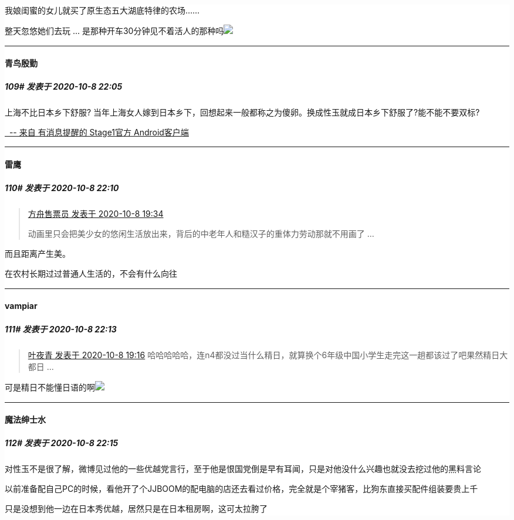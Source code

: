 我娘闺蜜的女儿就买了原生态五大湖底特律的农场……


整天忽悠她们去玩 ...</blockquote>
是那种开车30分钟见不着活人的那种吗<img src="https://static.saraba1st.com/image/smiley/face2017/213.gif" referrerpolicy="no-referrer">


-----

####  青鸟殷勤  
##### 109#       发表于 2020-10-8 22:05


上海不比日本乡下舒服?
当年上海女人嫁到日本乡下，回想起来一般都称之为傻卵。换成性玉就成日本乡下舒服了?能不能不要双标?

[  -- 来自 有消息提醒的 Stage1官方 Android客户端](https://www.coolapk.com/apk/140634)


-----

####  雷鹰  
##### 110#       发表于 2020-10-8 22:10


<blockquote><a href="httphttps://bbs.saraba1st.com/2b/forum.php?mod=redirect&amp;goto=findpost&amp;pid=48989427&amp;ptid=1963885" target="_blank">方舟售票员 发表于 2020-10-8 19:34</a>

动画里只会把美少女的悠闲生活放出来，背后的中老年人和糙汉子的重体力劳动那就不用画了 ...</blockquote>
而且距离产生美。


在农村长期过过普通人生活的，不会有什么向往


-----

####  vampiar  
##### 111#       发表于 2020-10-8 22:13


<blockquote><a href="httphttps://bbs.saraba1st.com/2b/forum.php?mod=redirect&amp;goto=findpost&amp;pid=48989253&amp;ptid=1963885" target="_blank">叶夜青 发表于 2020-10-8 19:16</a>
哈哈哈哈哈，连n4都没过当什么精日，就算换个6年级中国小学生走完这一趟都该过了吧果然精日大都日 ...</blockquote>
可是精日不能懂日语的啊<img src="https://static.saraba1st.com/image/smiley/face2017/068.png" referrerpolicy="no-referrer">


-----

####  魔法绅士水  
##### 112#       发表于 2020-10-8 22:15


对性玉不是很了解，微博见过他的一些优越党言行，至于他是恨国党倒是早有耳闻，只是对他没什么兴趣也就没去挖过他的黑料言论


以前准备配自己PC的时候，看他开了个JJBOOM的配电脑的店还去看过价格，完全就是个宰猪客，比狗东直接买配件组装要贵上千


只是没想到他一边在日本秀优越，居然只是在日本租房啊，这可太拉胯了
